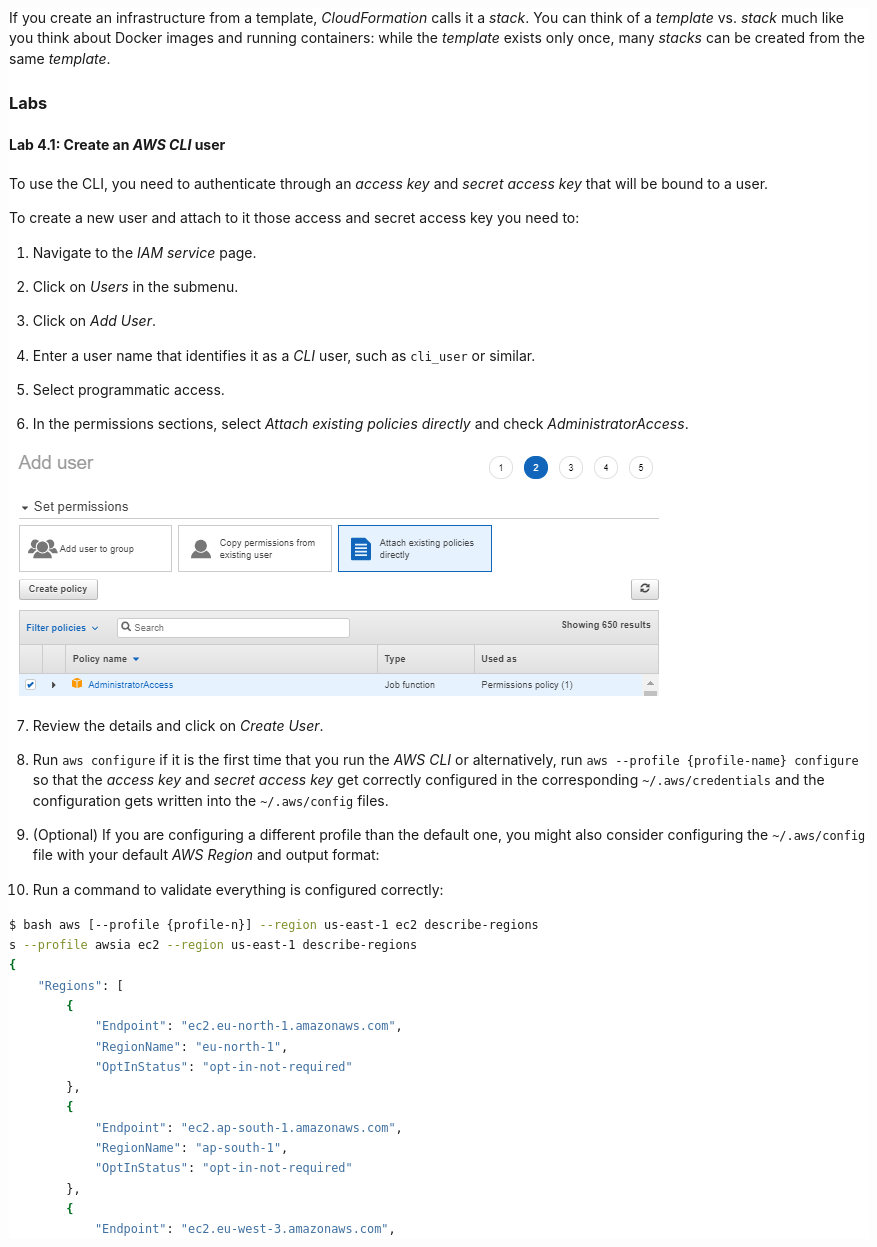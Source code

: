 If you create an infrastructure from a template, *CloudFormation* calls it a *stack*. You can think of a *template* vs. *stack* much like you think about Docker images and running containers: while the *template* exists only once, many *stacks* can be created from the same *template*.

### Labs

#### Lab 4.1: Create an *AWS CLI* user

To use the CLI, you need to authenticate through an *access key* and *secret access key* that will be bound to a user.

To create a new user and attach to it those access and secret access key you need to:

1. Navigate to the *IAM service* page.

2. Click on *Users* in the submenu.

3. Click on *Add User*.

4. Enter a user name that identifies it as a *CLI* user, such as `cli_user` or similar.

5. Select programmatic access.

6. In the permissions sections, select *Attach existing policies directly* and check *AdministratorAccess*.

![Admin Access](images/cli_admin.png)

7. Review the details and click on *Create User*.

8. Run `aws configure` if it is the first time that you run the *AWS CLI* or alternatively, run `aws --profile {profile-name} configure`  so that the *access key* and *secret access key* get correctly configured in the corresponding `~/.aws/credentials` and the configuration gets written into the `~/.aws/config` files.
9. (Optional) If you are configuring a different profile than the default one, you might also consider configuring the `~/.aws/config` file with your default *AWS Region* and output format:

9. Run a command to validate everything is configured correctly:

```bash
$ bash aws [--profile {profile-n}] --region us-east-1 ec2 describe-regions
s --profile awsia ec2 --region us-east-1 describe-regions
{
    "Regions": [
        {
            "Endpoint": "ec2.eu-north-1.amazonaws.com",
            "RegionName": "eu-north-1",
            "OptInStatus": "opt-in-not-required"
        },
        {
            "Endpoint": "ec2.ap-south-1.amazonaws.com",
            "RegionName": "ap-south-1",
            "OptInStatus": "opt-in-not-required"
        },
        {
            "Endpoint": "ec2.eu-west-3.amazonaws.com",
```